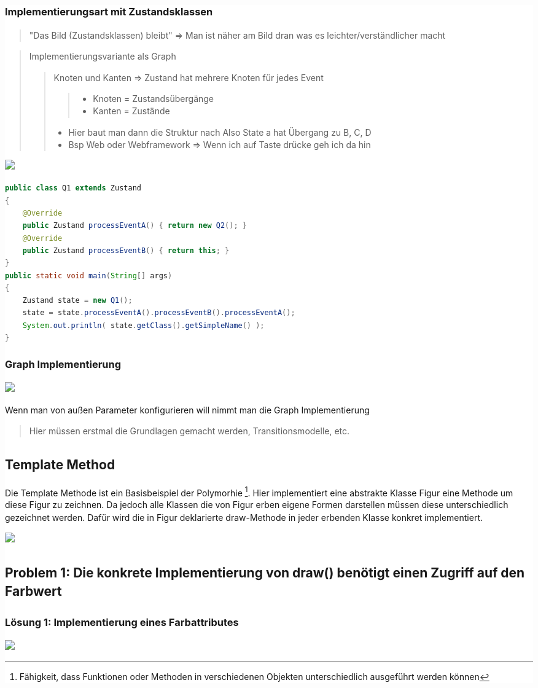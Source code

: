 ### Implementierungsart mit Zustandsklassen
> "Das Bild (Zustandsklassen) bleibt" => Man ist näher am Bild dran was es leichter/verständlicher macht

> Implementierungsvariante als Graph
>> Knoten und Kanten => Zustand hat mehrere Knoten für jedes Event
>>> - Knoten = Zustandsübergänge
>>> - Kanten = Zustände
>> - Hier baut man dann die Struktur nach Also State a hat Übergang zu B, C, D
>> - Bsp Web oder Webframework => Wenn ich auf Taste drücke geh ich da hin

<img src="Bilder/State_Pattern_Zustandsklassen.png" width=500>

```Java
public class Q1 extends Zustand
{
    @Override
    public Zustand processEventA() { return new Q2(); }
    @Override
    public Zustand processEventB() { return this; }
}
public static void main(String[] args)
{
    Zustand state = new Q1();
    state = state.processEventA().processEventB().processEventA();
    System.out.println( state.getClass().getSimpleName() );
}
```

### Graph Implementierung


<img src="Bilder/State_Pattern_Graph_Implementierung.png" width=400>

Wenn man von außen Parameter konfigurieren will nimmt man die Graph Implementierung
> Hier müssen erstmal die Grundlagen gemacht werden, Transitionsmodelle, etc.

## Template Method

Die Template Methode ist ein Basisbeispiel der Polymorhie [^1]. 
Hier implementiert eine abstrakte Klasse Figur eine Methode um diese Figur zu zeichnen. Da jedoch alle Klassen die von Figur erben eigene Formen darstellen müssen diese unterschiedlich gezeichnet werden. Dafür wird die in Figur deklarierte draw-Methode in jeder erbenden Klasse konkret implementiert.

<img src="Bilder/Template_Pattern.png" width=500>

## Problem 1: Die konkrete Implementierung von draw() benötigt einen Zugriff auf den Farbwert

### Lösung 1: Implementierung eines Farbattributes
<img src="Bilder/Template_Pattern_Lösung_01.png" width=400>


[^1]: Fähigkeit, dass Funktionen oder Methoden in verschiedenen Objekten unterschiedlich ausgeführt werden können